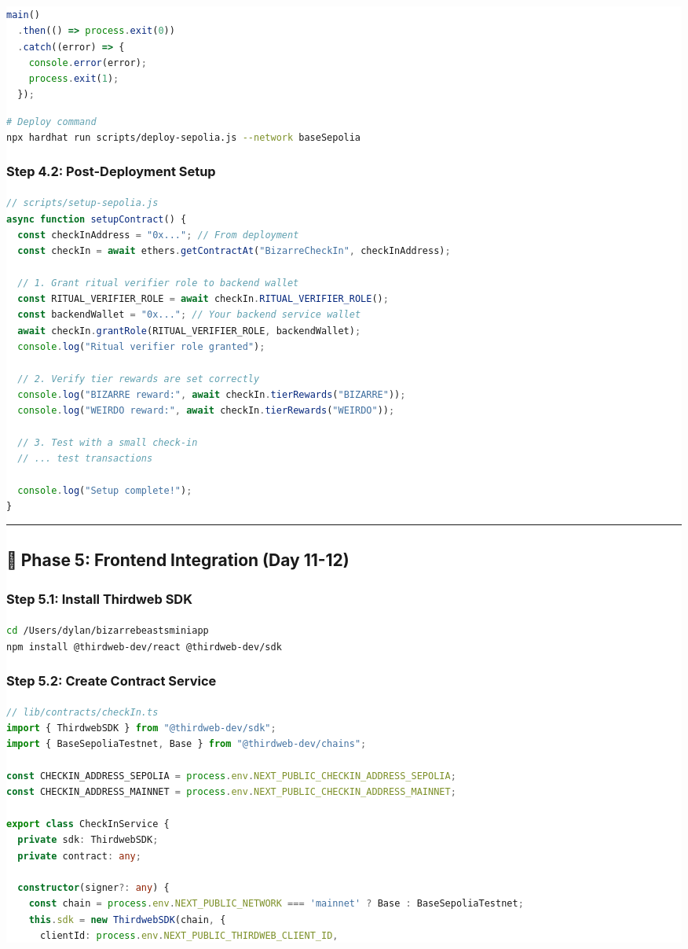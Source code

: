 ```javascript
main()
  .then(() => process.exit(0))
  .catch((error) => {
    console.error(error);
    process.exit(1);
  });
```

```bash
# Deploy command
npx hardhat run scripts/deploy-sepolia.js --network baseSepolia
```

### Step 4.2: Post-Deployment Setup
```javascript
// scripts/setup-sepolia.js
async function setupContract() {
  const checkInAddress = "0x..."; // From deployment
  const checkIn = await ethers.getContractAt("BizarreCheckIn", checkInAddress);

  // 1. Grant ritual verifier role to backend wallet
  const RITUAL_VERIFIER_ROLE = await checkIn.RITUAL_VERIFIER_ROLE();
  const backendWallet = "0x..."; // Your backend service wallet
  await checkIn.grantRole(RITUAL_VERIFIER_ROLE, backendWallet);
  console.log("Ritual verifier role granted");

  // 2. Verify tier rewards are set correctly
  console.log("BIZARRE reward:", await checkIn.tierRewards("BIZARRE"));
  console.log("WEIRDO reward:", await checkIn.tierRewards("WEIRDO"));

  // 3. Test with a small check-in
  // ... test transactions

  console.log("Setup complete!");
}
```

---

## 🔧 Phase 5: Frontend Integration (Day 11-12)

### Step 5.1: Install Thirdweb SDK
```bash
cd /Users/dylan/bizarrebeastsminiapp
npm install @thirdweb-dev/react @thirdweb-dev/sdk
```

### Step 5.2: Create Contract Service
```typescript
// lib/contracts/checkIn.ts
import { ThirdwebSDK } from "@thirdweb-dev/sdk";
import { BaseSepoliaTestnet, Base } from "@thirdweb-dev/chains";

const CHECKIN_ADDRESS_SEPOLIA = process.env.NEXT_PUBLIC_CHECKIN_ADDRESS_SEPOLIA;
const CHECKIN_ADDRESS_MAINNET = process.env.NEXT_PUBLIC_CHECKIN_ADDRESS_MAINNET;

export class CheckInService {
  private sdk: ThirdwebSDK;
  private contract: any;

  constructor(signer?: any) {
    const chain = process.env.NEXT_PUBLIC_NETWORK === 'mainnet' ? Base : BaseSepoliaTestnet;
    this.sdk = new ThirdwebSDK(chain, {
      clientId: process.env.NEXT_PUBLIC_THIRDWEB_CLIENT_ID,
```